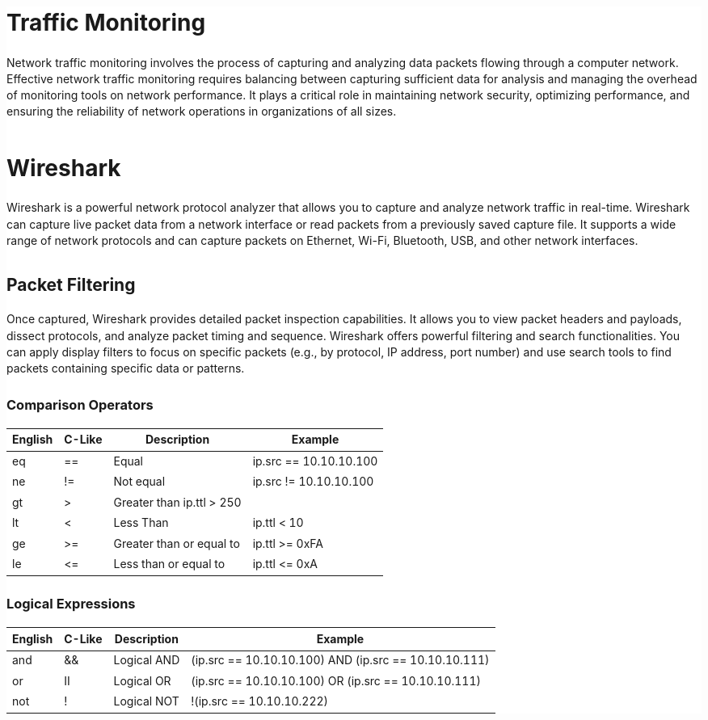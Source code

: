 #  Traffic Monitoring
Network traffic monitoring involves the process of capturing and analyzing data packets flowing through a computer network.
Effective network traffic monitoring requires balancing between capturing sufficient data for analysis and managing the overhead of monitoring tools on network performance. It plays a critical role in maintaining network security, optimizing performance, and ensuring the reliability of network operations in organizations of all sizes.

#  Wireshark
Wireshark is a powerful network protocol analyzer that allows you to capture and analyze network traffic in real-time. 
Wireshark can capture live packet data from a network interface or read packets from a previously saved capture file. 
It supports a wide range of network protocols and can capture packets on Ethernet, Wi-Fi, Bluetooth, USB, and other network interfaces.

##  Packet Filtering
Once captured, Wireshark provides detailed packet inspection capabilities. It allows you to view packet headers and payloads, dissect protocols, and analyze packet timing and sequence. Wireshark offers powerful filtering and search functionalities. You can apply display filters to focus on specific packets (e.g., by protocol, IP address, port number) and use search tools to find packets containing specific data or patterns.


###  Comparison Operators

| English | C-Like |	Description |	Example |
|---|---|---|---|
| eq	| ==	| Equal	| ip.src == 10.10.10.100 |
| ne	| !=	| Not equal	| ip.src != 10.10.10.100 |
| gt	| >	 | Greater than	ip.ttl > 250 |
| lt	| <	 | Less Than | ip.ttl < 10 |
| ge	| >= | Greater than or equal to | ip.ttl >= 0xFA |
| le	| <= | Less than or equal to | ip.ttl <= 0xA |

###  Logical Expressions

| English | C-Like |	Description |	Example |
|---|---|---|---|
| and |	&& | Logical AND | (ip.src == 10.10.10.100) AND (ip.src == 10.10.10.111) |
| or	| II | Logical OR	| (ip.src == 10.10.10.100) OR (ip.src == 10.10.10.111) |
| not	| !	| Logical NOT	| !(ip.src == 10.10.10.222) |
